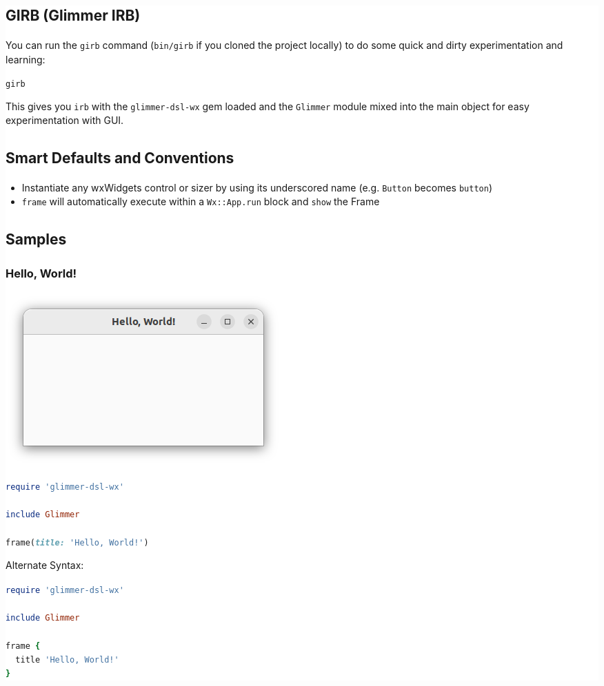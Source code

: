 ## GIRB (Glimmer IRB)

You can run the `girb` command (`bin/girb` if you cloned the project locally) to do some quick and dirty experimentation and learning:

```
girb
```

This gives you `irb` with the `glimmer-dsl-wx` gem loaded and the `Glimmer` module mixed into the main object for easy experimentation with GUI.

## Smart Defaults and Conventions

- Instantiate any wxWidgets control or sizer by using its underscored name (e.g. `Button` becomes `button`)
- `frame` will automatically execute within a `Wx::App.run` block and `show` the Frame

## Samples

### Hello, World!

![Hello, World!](/screenshots/glimmer-dsl-wx-sample-hello-world.png?raw=true)

```ruby
require 'glimmer-dsl-wx'

include Glimmer

frame(title: 'Hello, World!')
```

Alternate Syntax:

```ruby
require 'glimmer-dsl-wx'

include Glimmer

frame {
  title 'Hello, World!'
}
```
